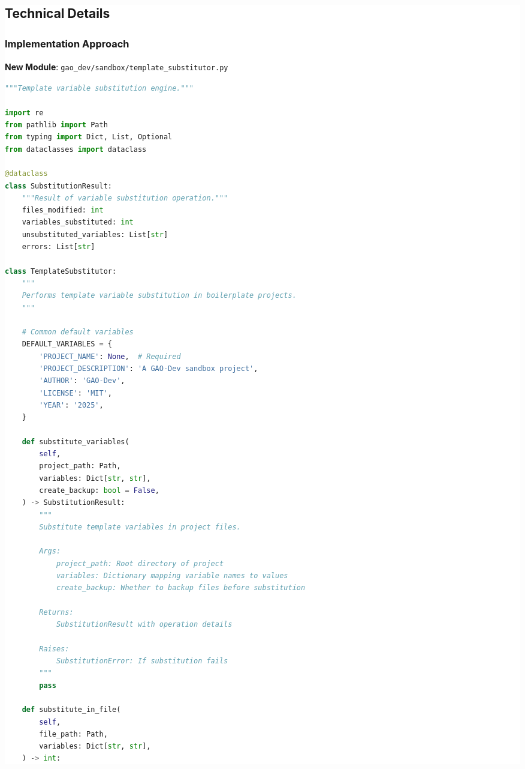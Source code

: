 ## Technical Details

### Implementation Approach

**New Module**: `gao_dev/sandbox/template_substitutor.py`

```python
"""Template variable substitution engine."""

import re
from pathlib import Path
from typing import Dict, List, Optional
from dataclasses import dataclass

@dataclass
class SubstitutionResult:
    """Result of variable substitution operation."""
    files_modified: int
    variables_substituted: int
    unsubstituted_variables: List[str]
    errors: List[str]

class TemplateSubstitutor:
    """
    Performs template variable substitution in boilerplate projects.
    """

    # Common default variables
    DEFAULT_VARIABLES = {
        'PROJECT_NAME': None,  # Required
        'PROJECT_DESCRIPTION': 'A GAO-Dev sandbox project',
        'AUTHOR': 'GAO-Dev',
        'LICENSE': 'MIT',
        'YEAR': '2025',
    }

    def substitute_variables(
        self,
        project_path: Path,
        variables: Dict[str, str],
        create_backup: bool = False,
    ) -> SubstitutionResult:
        """
        Substitute template variables in project files.

        Args:
            project_path: Root directory of project
            variables: Dictionary mapping variable names to values
            create_backup: Whether to backup files before substitution

        Returns:
            SubstitutionResult with operation details

        Raises:
            SubstitutionError: If substitution fails
        """
        pass

    def substitute_in_file(
        self,
        file_path: Path,
        variables: Dict[str, str],
    ) -> int:
```